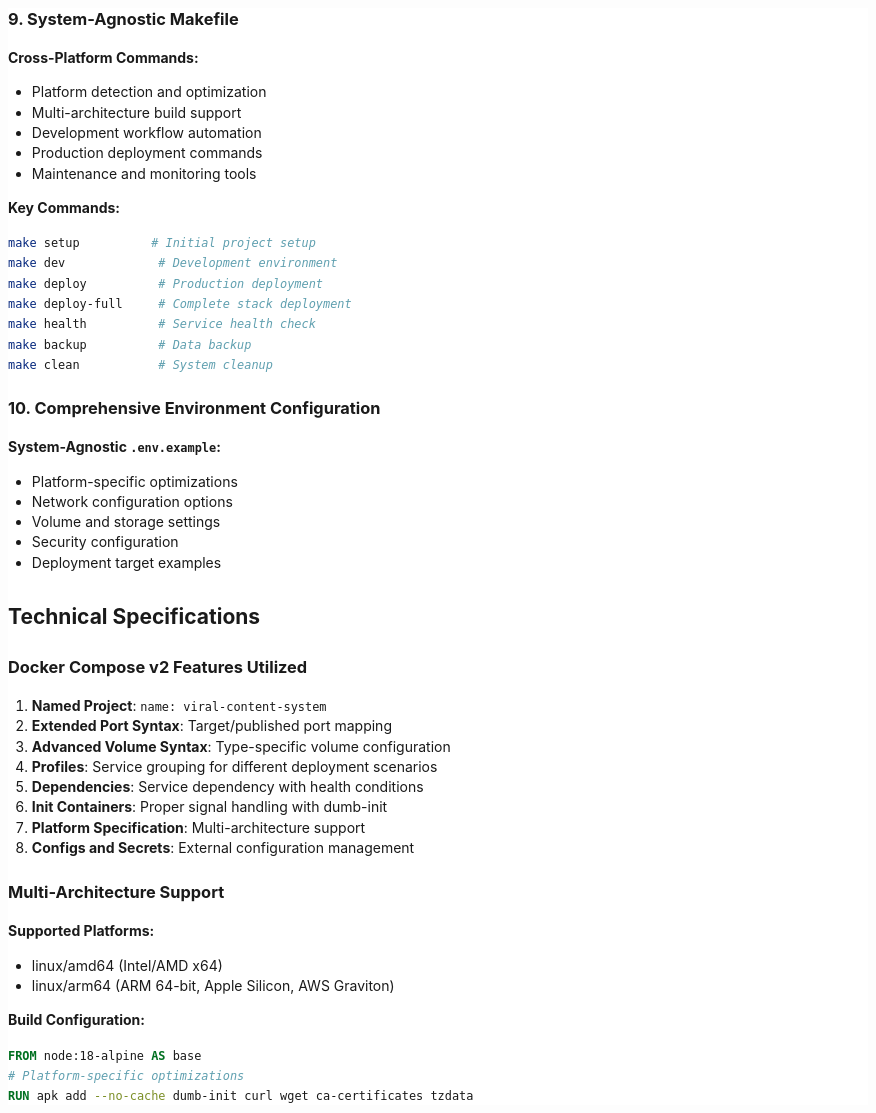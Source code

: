 ### 9. System-Agnostic Makefile

**Cross-Platform Commands:**
- Platform detection and optimization
- Multi-architecture build support
- Development workflow automation
- Production deployment commands
- Maintenance and monitoring tools

**Key Commands:**
```bash
make setup          # Initial project setup
make dev             # Development environment
make deploy          # Production deployment
make deploy-full     # Complete stack deployment
make health          # Service health check
make backup          # Data backup
make clean           # System cleanup
```

### 10. Comprehensive Environment Configuration

**System-Agnostic `.env.example`:**
- Platform-specific optimizations
- Network configuration options
- Volume and storage settings
- Security configuration
- Deployment target examples

## Technical Specifications

### Docker Compose v2 Features Utilized

1. **Named Project**: `name: viral-content-system`
2. **Extended Port Syntax**: Target/published port mapping
3. **Advanced Volume Syntax**: Type-specific volume configuration
4. **Profiles**: Service grouping for different deployment scenarios
5. **Dependencies**: Service dependency with health conditions
6. **Init Containers**: Proper signal handling with dumb-init
7. **Platform Specification**: Multi-architecture support
8. **Configs and Secrets**: External configuration management

### Multi-Architecture Support

**Supported Platforms:**
- linux/amd64 (Intel/AMD x64)
- linux/arm64 (ARM 64-bit, Apple Silicon, AWS Graviton)

**Build Configuration:**
```dockerfile
FROM node:18-alpine AS base
# Platform-specific optimizations
RUN apk add --no-cache dumb-init curl wget ca-certificates tzdata
```
